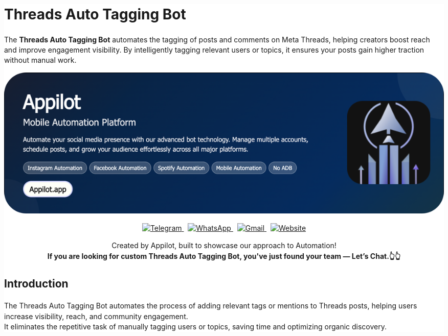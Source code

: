 # Threads Auto Tagging Bot

The **Threads Auto Tagging Bot** automates the tagging of posts and comments on Meta Threads, helping creators boost reach and improve engagement visibility. By intelligently tagging relevant users or topics, it ensures your posts gain higher traction without manual work.
<p align="center">
  <a href="https://Appilot.app" target="_blank">
    <img src="media/appilot-baner.png" alt="Appilot Banner" width="100%">
  </a>
</p>
<p align="center">
  <a href="https://t.me/devpilot1" target="_blank">
    <img src="https://img.shields.io/badge/Chat%20on-Telegram-2CA5E0?style=for-the-badge&logo=telegram&logoColor=white" alt="Telegram">
  </a>&nbsp;
  <a href="https://wa.me/923249868488?text=Hi%20Appilot%2C%20I'm%20interested%20in%20automation." target="_blank">
    <img src="https://img.shields.io/badge/Chat-WhatsApp-25D366?style=for-the-badge&logo=whatsapp&logoColor=white" alt="WhatsApp">
  </a>&nbsp;
  <a href="mailto:support@appilot.app" target="_blank">
    <img src="https://img.shields.io/badge/Email-support@appilot.app-EA4335?style=for-the-badge&logo=gmail&logoColor=white" alt="Gmail">
  </a>&nbsp;
  <a href="https://appilot.app" target="_blank">
    <img src="https://img.shields.io/badge/Visit-Website-007BFF?style=for-the-badge&logo=google-chrome&logoColor=white" alt="Website">
  </a>
</p>

<p align="center"> 
   Created by Appilot, built to showcase our approach to Automation!<br>
   <strong>If you are looking for custom Threads Auto Tagging Bot, you've just found your team — Let’s Chat.👆👆</strong>
</p>

## Introduction
The Threads Auto Tagging Bot automates the process of adding relevant tags or mentions to Threads posts, helping users increase visibility, reach, and community engagement.  
It eliminates the repetitive task of manually tagging users or topics, saving time and optimizing organic discovery.
